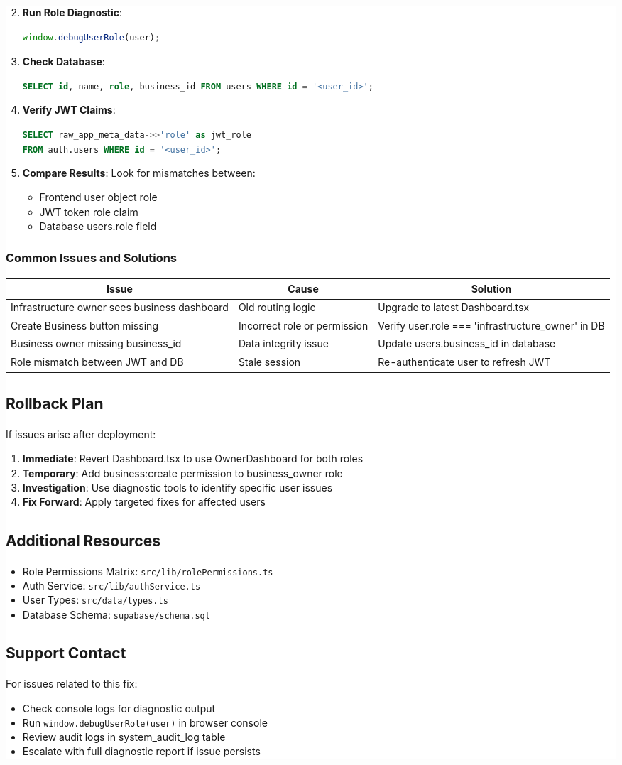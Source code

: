 2. **Run Role Diagnostic**:
   ```javascript
   window.debugUserRole(user);
   ```

3. **Check Database**:
   ```sql
   SELECT id, name, role, business_id FROM users WHERE id = '<user_id>';
   ```

4. **Verify JWT Claims**:
   ```sql
   SELECT raw_app_meta_data->>'role' as jwt_role
   FROM auth.users WHERE id = '<user_id>';
   ```

5. **Compare Results**: Look for mismatches between:
   - Frontend user object role
   - JWT token role claim
   - Database users.role field

### Common Issues and Solutions

| Issue | Cause | Solution |
|-------|-------|----------|
| Infrastructure owner sees business dashboard | Old routing logic | Upgrade to latest Dashboard.tsx |
| Create Business button missing | Incorrect role or permission | Verify user.role === 'infrastructure_owner' in DB |
| Business owner missing business_id | Data integrity issue | Update users.business_id in database |
| Role mismatch between JWT and DB | Stale session | Re-authenticate user to refresh JWT |

## Rollback Plan

If issues arise after deployment:

1. **Immediate**: Revert Dashboard.tsx to use OwnerDashboard for both roles
2. **Temporary**: Add business:create permission to business_owner role
3. **Investigation**: Use diagnostic tools to identify specific user issues
4. **Fix Forward**: Apply targeted fixes for affected users

## Additional Resources

- Role Permissions Matrix: `src/lib/rolePermissions.ts`
- Auth Service: `src/lib/authService.ts`
- User Types: `src/data/types.ts`
- Database Schema: `supabase/schema.sql`

## Support Contact

For issues related to this fix:
- Check console logs for diagnostic output
- Run `window.debugUserRole(user)` in browser console
- Review audit logs in system_audit_log table
- Escalate with full diagnostic report if issue persists
